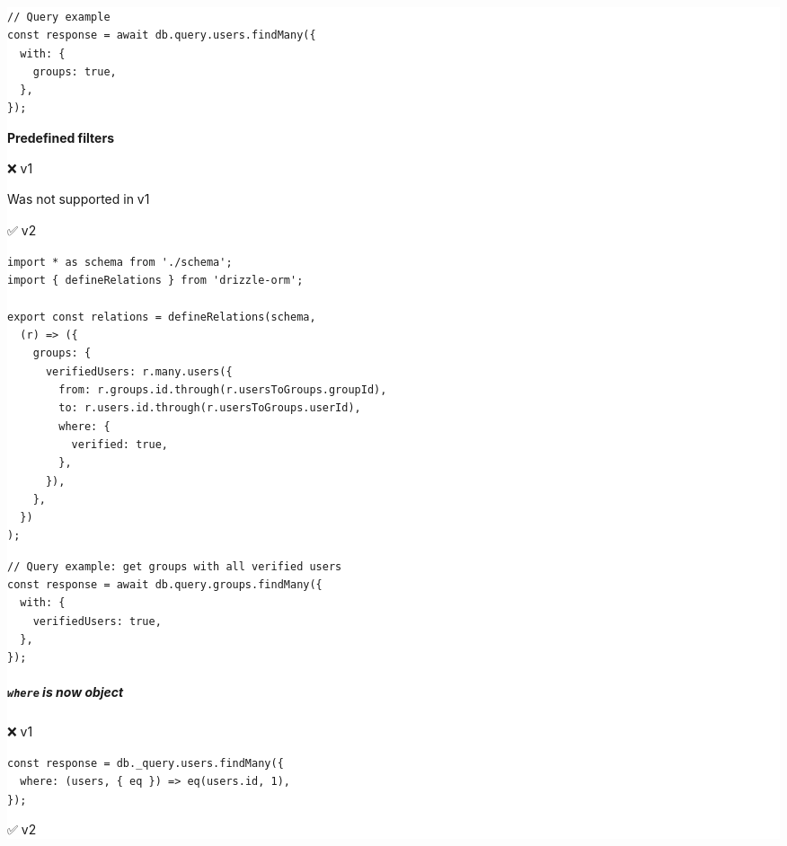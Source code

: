 ```
// Query example
const response = await db.query.users.findMany({
  with: {
    groups: true,
  },
});
```

**Predefined filters**

❌ v1

Was not supported in v1

✅ v2

```
import * as schema from './schema';
import { defineRelations } from 'drizzle-orm';

export const relations = defineRelations(schema,
  (r) => ({
    groups: {
      verifiedUsers: r.many.users({
        from: r.groups.id.through(r.usersToGroups.groupId),
        to: r.users.id.through(r.usersToGroups.userId),
        where: {
          verified: true,
        },
      }),
    },
  })
);
```

```
// Query example: get groups with all verified users
const response = await db.query.groups.findMany({
  with: {
    verifiedUsers: true,
  },
});
```

##### `where` is now object

❌ v1

```
const response = db._query.users.findMany({
  where: (users, { eq }) => eq(users.id, 1),
});
```

✅ v2
